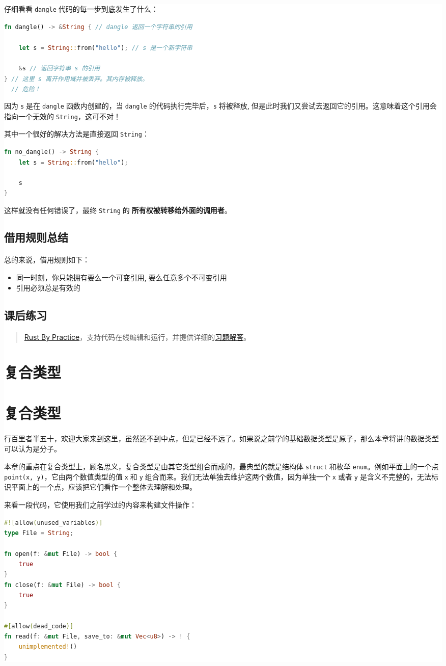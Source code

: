 仔细看看 `dangle` 代码的每一步到底发生了什么：

```rust
fn dangle() -> &String { // dangle 返回一个字符串的引用

    let s = String::from("hello"); // s 是一个新字符串

    &s // 返回字符串 s 的引用
} // 这里 s 离开作用域并被丢弃。其内存被释放。
  // 危险！
```

因为 `s` 是在 `dangle` 函数内创建的，当 `dangle` 的代码执行完毕后，`s` 将被释放, 但是此时我们又尝试去返回它的引用。这意味着这个引用会指向一个无效的 `String`，这可不对！

其中一个很好的解决方法是直接返回 `String`：

```rust
fn no_dangle() -> String {
    let s = String::from("hello");

    s
}
```

这样就没有任何错误了，最终 `String` 的 **所有权被转移给外面的调用者**。

## 借用规则总结

总的来说，借用规则如下：

- 同一时刻，你只能拥有要么一个可变引用, 要么任意多个不可变引用
- 引用必须总是有效的

## 课后练习

> [Rust By Practice](https://zh.practice.rs/ownership/borrowing.html)，支持代码在线编辑和运行，并提供详细的[习题解答](https://github.com/sunface/rust-by-practice)。



# 复合类型

# 复合类型

行百里者半五十，欢迎大家来到这里，虽然还不到中点，但是已经不远了。如果说之前学的基础数据类型是原子，那么本章将讲的数据类型可以认为是分子。

本章的重点在复合类型上，顾名思义，复合类型是由其它类型组合而成的，最典型的就是结构体 `struct` 和枚举 `enum`。例如平面上的一个点 `point(x, y)`，它由两个数值类型的值 `x` 和 `y` 组合而来。我们无法单独去维护这两个数值，因为单独一个 `x` 或者 `y` 是含义不完整的，无法标识平面上的一个点，应该把它们看作一个整体去理解和处理。

来看一段代码，它使用我们之前学过的内容来构建文件操作：

```rust
#![allow(unused_variables)]
type File = String;

fn open(f: &mut File) -> bool {
    true
}
fn close(f: &mut File) -> bool {
    true
}

#[allow(dead_code)]
fn read(f: &mut File, save_to: &mut Vec<u8>) -> ! {
    unimplemented!()
}
```